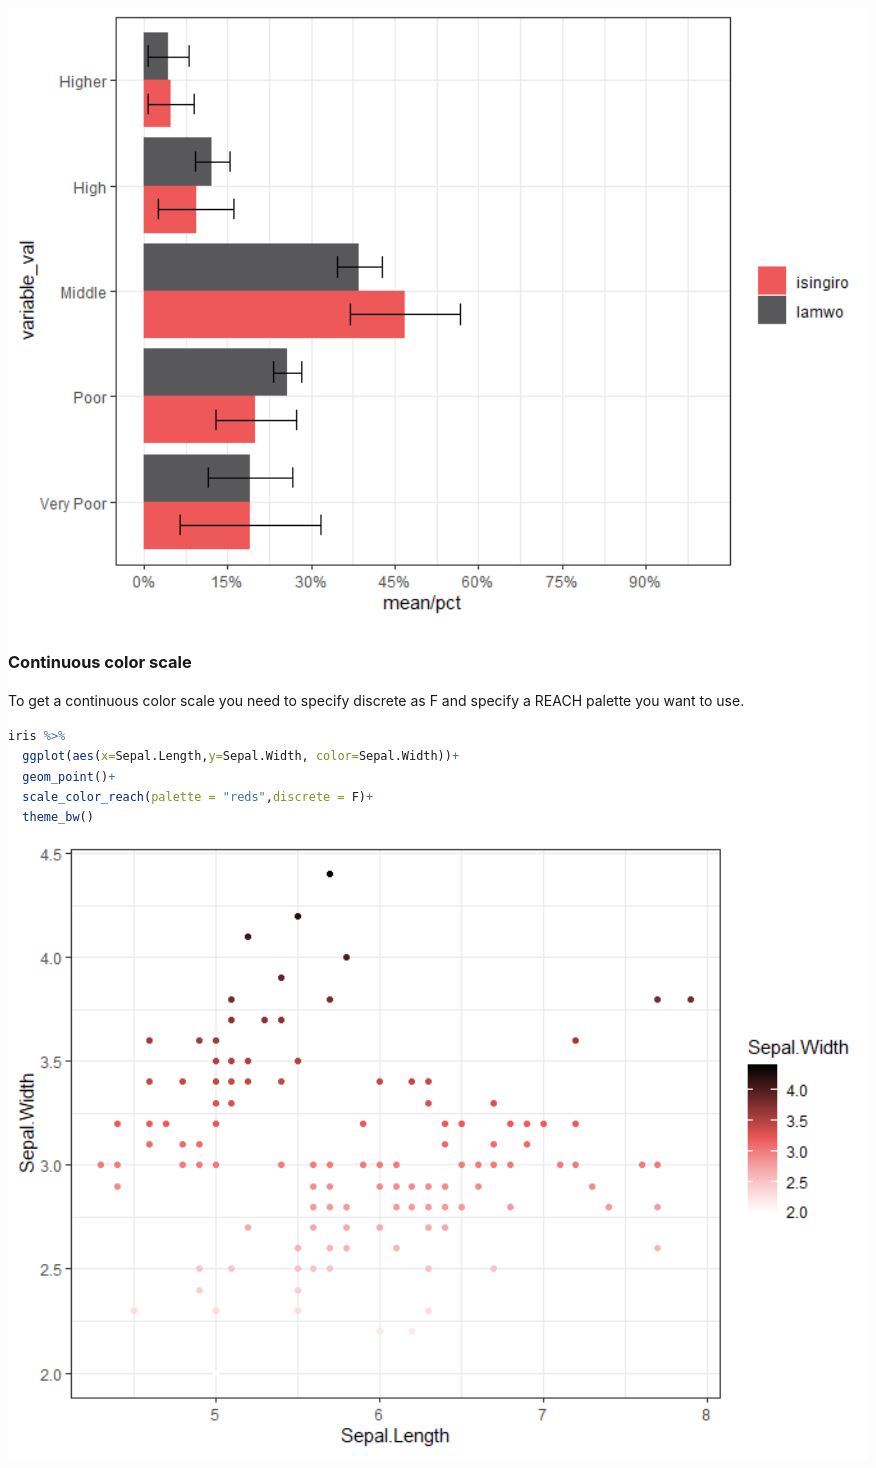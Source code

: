 <img src="man/figures/README-assessment_results_discrete-1.png" width="100%" />

### Continuous color scale

To get a continuous color scale you need to specify discrete as F and
specify a REACH palette you want to use.

``` r
iris %>% 
  ggplot(aes(x=Sepal.Length,y=Sepal.Width, color=Sepal.Width))+
  geom_point()+
  scale_color_reach(palette = "reds",discrete = F)+
  theme_bw()
```

<img src="man/figures/README-continuous color-1.png" width="100%" />